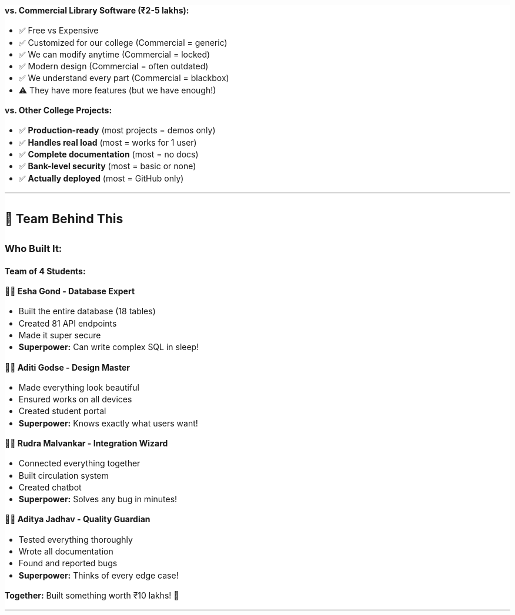 **vs. Commercial Library Software (₹2-5 lakhs):**

- ✅ Free vs Expensive
- ✅ Customized for our college (Commercial = generic)
- ✅ We can modify anytime (Commercial = locked)
- ✅ Modern design (Commercial = often outdated)
- ✅ We understand every part (Commercial = blackbox)
- ⚠️ They have more features (but we have enough!)

**vs. Other College Projects:**

- ✅ **Production-ready** (most projects = demos only)
- ✅ **Handles real load** (most = works for 1 user)
- ✅ **Complete documentation** (most = no docs)
- ✅ **Bank-level security** (most = basic or none)
- ✅ **Actually deployed** (most = GitHub only)

---

## 🎯 Team Behind This

### **Who Built It:**

**Team of 4 Students:**

**👨‍💻 Esha Gond - Database Expert**

- Built the entire database (18 tables)
- Created 81 API endpoints
- Made it super secure
- **Superpower:** Can write complex SQL in sleep!

**👩‍💻 Aditi Godse - Design Master**

- Made everything look beautiful
- Ensured works on all devices
- Created student portal
- **Superpower:** Knows exactly what users want!

**👨‍💻 Rudra Malvankar - Integration Wizard**

- Connected everything together
- Built circulation system
- Created chatbot
- **Superpower:** Solves any bug in minutes!

**👨‍💻 Aditya Jadhav - Quality Guardian**

- Tested everything thoroughly
- Wrote all documentation
- Found and reported bugs
- **Superpower:** Thinks of every edge case!

**Together:** Built something worth ₹10 lakhs! 🎉

---
